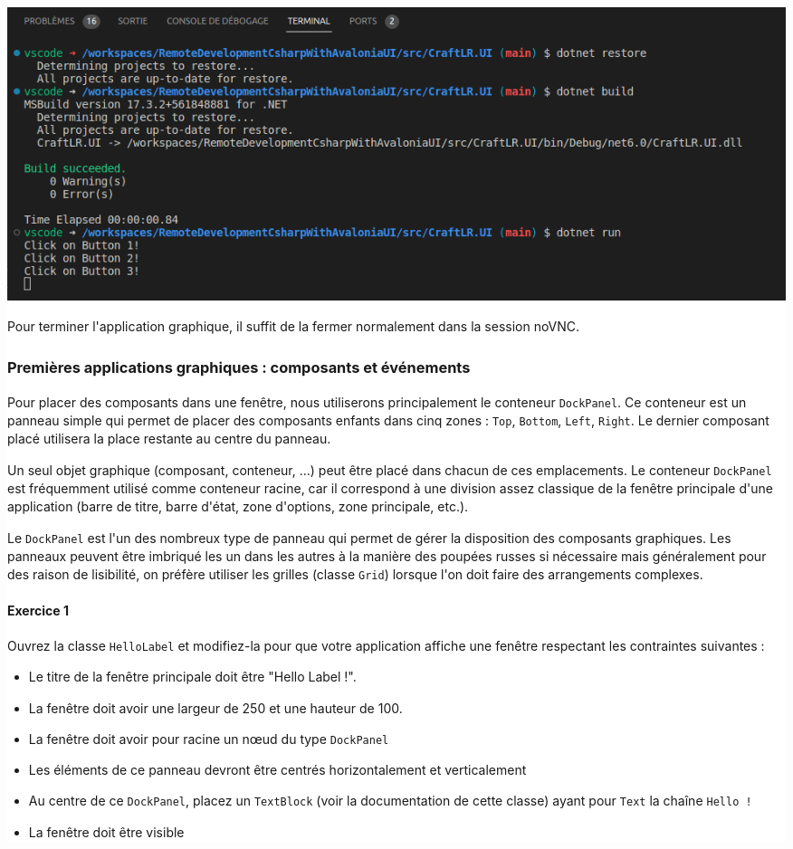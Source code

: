 ![vue_terminal_programme_exemple](src/CraftLR.Exercice1/Assets/vue_terminal_programme_exemple.png)

Pour terminer l'application graphique, il suffit de la fermer normalement dans la session noVNC.

### Premières applications graphiques : composants et événements

Pour placer des composants dans une fenêtre, nous utiliserons principalement le conteneur `DockPanel`. Ce conteneur est un panneau simple qui permet de placer des composants enfants dans cinq zones : `Top`, `Bottom`, `Left`, `Right`. Le dernier composant placé utilisera la place restante au centre du panneau.

Un seul objet graphique (composant, conteneur, …) peut être placé dans chacun de ces emplacements. Le conteneur `DockPanel` est fréquemment utilisé comme conteneur racine, car il correspond à une division assez classique de la fenêtre principale d'une application (barre de titre, barre d'état, zone d'options, zone principale, etc.).

Le `DockPanel` est l'un des nombreux type de panneau qui permet de gérer la disposition des composants graphiques. Les panneaux peuvent être imbriqué les un dans les autres à la manière des poupées russes si nécessaire mais généralement pour des raison de lisibilité, on préfère utiliser les grilles (classe `Grid`) lorsque l'on doit faire des arrangements complexes.

#### Exercice 1

Ouvrez la classe `HelloLabel` et modifiez-la pour que votre application affiche une fenêtre respectant les contraintes suivantes :

* Le titre de la fenêtre principale doit être "Hello Label !".

* La fenêtre doit avoir une largeur de 250 et une hauteur de 100.

* La fenêtre doit avoir pour racine un nœud du type `DockPanel`

* Les éléments de ce panneau devront être centrés horizontalement et verticalement

* Au centre de ce `DockPanel`, placez un `TextBlock` (voir la documentation de cette classe) ayant pour `Text` la chaîne `Hello !`

* La fenêtre doit être visible
